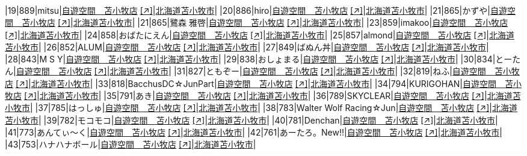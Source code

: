 |19|889|<span class="rank-name-pd">mitsu</span>|<a href="/darts/rank/shops/9186.html">自遊空間　苫小牧店</a> <a href="https://vs.phoenixdarts.com/jp/shop/shopDetailInfo/s_9186?s_seq=9186">[↗]</a>|<a href="/darts/rank/北海道/苫小牧市">北海道苫小牧市</a>|
|20|886|<span class="rank-name-pd">hiro</span>|<a href="/darts/rank/shops/9186.html">自遊空間　苫小牧店</a> <a href="https://vs.phoenixdarts.com/jp/shop/shopDetailInfo/s_9186?s_seq=9186">[↗]</a>|<a href="/darts/rank/北海道/苫小牧市">北海道苫小牧市</a>|
|21|865|<span class="rank-name-pd">かずや</span>|<a href="/darts/rank/shops/9186.html">自遊空間　苫小牧店</a> <a href="https://vs.phoenixdarts.com/jp/shop/shopDetailInfo/s_9186?s_seq=9186">[↗]</a>|<a href="/darts/rank/北海道/苫小牧市">北海道苫小牧市</a>|
|21|865|<span class="rank-name-pd"><span class="pro-icon-pd"></span>鷺森 雅啓</span>|<a href="/darts/rank/shops/9186.html">自遊空間　苫小牧店</a> <a href="https://vs.phoenixdarts.com/jp/shop/shopDetailInfo/s_9186?s_seq=9186">[↗]</a>|<a href="/darts/rank/北海道/苫小牧市">北海道苫小牧市</a>|
|23|859|<span class="rank-name-pd">imakoo</span>|<a href="/darts/rank/shops/9186.html">自遊空間　苫小牧店</a> <a href="https://vs.phoenixdarts.com/jp/shop/shopDetailInfo/s_9186?s_seq=9186">[↗]</a>|<a href="/darts/rank/北海道/苫小牧市">北海道苫小牧市</a>|
|24|858|<span class="rank-name-pd">おばたにえん</span>|<a href="/darts/rank/shops/9186.html">自遊空間　苫小牧店</a> <a href="https://vs.phoenixdarts.com/jp/shop/shopDetailInfo/s_9186?s_seq=9186">[↗]</a>|<a href="/darts/rank/北海道/苫小牧市">北海道苫小牧市</a>|
|25|857|<span class="rank-name-pd">almond</span>|<a href="/darts/rank/shops/9186.html">自遊空間　苫小牧店</a> <a href="https://vs.phoenixdarts.com/jp/shop/shopDetailInfo/s_9186?s_seq=9186">[↗]</a>|<a href="/darts/rank/北海道/苫小牧市">北海道苫小牧市</a>|
|26|852|<span class="rank-name-pd">ALUM</span>|<a href="/darts/rank/shops/9186.html">自遊空間　苫小牧店</a> <a href="https://vs.phoenixdarts.com/jp/shop/shopDetailInfo/s_9186?s_seq=9186">[↗]</a>|<a href="/darts/rank/北海道/苫小牧市">北海道苫小牧市</a>|
|27|849|<span class="rank-name-pd">ばぬん丼</span>|<a href="/darts/rank/shops/9186.html">自遊空間　苫小牧店</a> <a href="https://vs.phoenixdarts.com/jp/shop/shopDetailInfo/s_9186?s_seq=9186">[↗]</a>|<a href="/darts/rank/北海道/苫小牧市">北海道苫小牧市</a>|
|28|843|<span class="rank-name-pd">M   S   Y</span>|<a href="/darts/rank/shops/9186.html">自遊空間　苫小牧店</a> <a href="https://vs.phoenixdarts.com/jp/shop/shopDetailInfo/s_9186?s_seq=9186">[↗]</a>|<a href="/darts/rank/北海道/苫小牧市">北海道苫小牧市</a>|
|29|838|<span class="rank-name-pd">おしょまる</span>|<a href="/darts/rank/shops/9186.html">自遊空間　苫小牧店</a> <a href="https://vs.phoenixdarts.com/jp/shop/shopDetailInfo/s_9186?s_seq=9186">[↗]</a>|<a href="/darts/rank/北海道/苫小牧市">北海道苫小牧市</a>|
|30|834|<span class="rank-name-pd">とーたん</span>|<a href="/darts/rank/shops/9186.html">自遊空間　苫小牧店</a> <a href="https://vs.phoenixdarts.com/jp/shop/shopDetailInfo/s_9186?s_seq=9186">[↗]</a>|<a href="/darts/rank/北海道/苫小牧市">北海道苫小牧市</a>|
|31|827|<span class="rank-name-pd">ともぞー</span>|<a href="/darts/rank/shops/9186.html">自遊空間　苫小牧店</a> <a href="https://vs.phoenixdarts.com/jp/shop/shopDetailInfo/s_9186?s_seq=9186">[↗]</a>|<a href="/darts/rank/北海道/苫小牧市">北海道苫小牧市</a>|
|32|819|<span class="rank-name-pd">ねふ</span>|<a href="/darts/rank/shops/9186.html">自遊空間　苫小牧店</a> <a href="https://vs.phoenixdarts.com/jp/shop/shopDetailInfo/s_9186?s_seq=9186">[↗]</a>|<a href="/darts/rank/北海道/苫小牧市">北海道苫小牧市</a>|
|33|818|<span class="rank-name-pd">BacchusDC☆JunPart</span>|<a href="/darts/rank/shops/9186.html">自遊空間　苫小牧店</a> <a href="https://vs.phoenixdarts.com/jp/shop/shopDetailInfo/s_9186?s_seq=9186">[↗]</a>|<a href="/darts/rank/北海道/苫小牧市">北海道苫小牧市</a>|
|34|794|<span class="rank-name-pd">KURIGOHAN</span>|<a href="/darts/rank/shops/9186.html">自遊空間　苫小牧店</a> <a href="https://vs.phoenixdarts.com/jp/shop/shopDetailInfo/s_9186?s_seq=9186">[↗]</a>|<a href="/darts/rank/北海道/苫小牧市">北海道苫小牧市</a>|
|35|791|<span class="rank-name-pd">あき</span>|<a href="/darts/rank/shops/9186.html">自遊空間　苫小牧店</a> <a href="https://vs.phoenixdarts.com/jp/shop/shopDetailInfo/s_9186?s_seq=9186">[↗]</a>|<a href="/darts/rank/北海道/苫小牧市">北海道苫小牧市</a>|
|36|789|<span class="rank-name-pd">SKYCLEAR</span>|<a href="/darts/rank/shops/9186.html">自遊空間　苫小牧店</a> <a href="https://vs.phoenixdarts.com/jp/shop/shopDetailInfo/s_9186?s_seq=9186">[↗]</a>|<a href="/darts/rank/北海道/苫小牧市">北海道苫小牧市</a>|
|37|785|<span class="rank-name-pd">はっしゅ</span>|<a href="/darts/rank/shops/9186.html">自遊空間　苫小牧店</a> <a href="https://vs.phoenixdarts.com/jp/shop/shopDetailInfo/s_9186?s_seq=9186">[↗]</a>|<a href="/darts/rank/北海道/苫小牧市">北海道苫小牧市</a>|
|38|783|<span class="rank-name-pd">Walter Wolf Racing☆Jun</span>|<a href="/darts/rank/shops/9186.html">自遊空間　苫小牧店</a> <a href="https://vs.phoenixdarts.com/jp/shop/shopDetailInfo/s_9186?s_seq=9186">[↗]</a>|<a href="/darts/rank/北海道/苫小牧市">北海道苫小牧市</a>|
|39|782|<span class="rank-name-pd">モコモコ</span>|<a href="/darts/rank/shops/9186.html">自遊空間　苫小牧店</a> <a href="https://vs.phoenixdarts.com/jp/shop/shopDetailInfo/s_9186?s_seq=9186">[↗]</a>|<a href="/darts/rank/北海道/苫小牧市">北海道苫小牧市</a>|
|40|781|<span class="rank-name-pd">Denchan</span>|<a href="/darts/rank/shops/9186.html">自遊空間　苫小牧店</a> <a href="https://vs.phoenixdarts.com/jp/shop/shopDetailInfo/s_9186?s_seq=9186">[↗]</a>|<a href="/darts/rank/北海道/苫小牧市">北海道苫小牧市</a>|
|41|773|<span class="rank-name-pd">あんてぃ～く</span>|<a href="/darts/rank/shops/9186.html">自遊空間　苫小牧店</a> <a href="https://vs.phoenixdarts.com/jp/shop/shopDetailInfo/s_9186?s_seq=9186">[↗]</a>|<a href="/darts/rank/北海道/苫小牧市">北海道苫小牧市</a>|
|42|761|<span class="rank-name-pd">あーたろ。New!!</span>|<a href="/darts/rank/shops/9186.html">自遊空間　苫小牧店</a> <a href="https://vs.phoenixdarts.com/jp/shop/shopDetailInfo/s_9186?s_seq=9186">[↗]</a>|<a href="/darts/rank/北海道/苫小牧市">北海道苫小牧市</a>|
|43|753|<span class="rank-name-pd">ハナハナボール</span>|<a href="/darts/rank/shops/9186.html">自遊空間　苫小牧店</a> <a href="https://vs.phoenixdarts.com/jp/shop/shopDetailInfo/s_9186?s_seq=9186">[↗]</a>|<a href="/darts/rank/北海道/苫小牧市">北海道苫小牧市</a>|